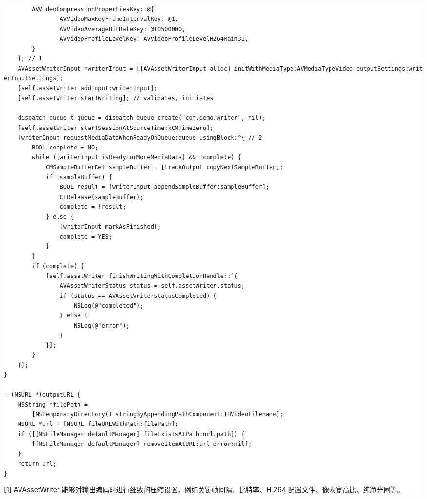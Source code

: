 ```objc
        AVVideoCompressionPropertiesKey: @{
                AVVideoMaxKeyFrameIntervalKey: @1,
                AVVideoAverageBitRateKey: @10500000,
                AVVideoProfileLevelKey: AVVideoProfileLevelH264Main31,
        }
    }; // 1
    AVAssetWriterInput *writerInput = [[AVAssetWriterInput alloc] initWithMediaType:AVMediaTypeVideo outputSettings:writerInputSettings];
    [self.assetWriter addInput:writerInput];
    [self.assetWriter startWriting]; // validates, initiates

    dispatch_queue_t queue = dispatch_queue_create("com.demo.writer", nil);
    [self.assetWriter startSessionAtSourceTime:kCMTimeZero];
    [writerInput requestMediaDataWhenReadyOnQueue:queue usingBlock:^{ // 2
        BOOL complete = NO;
        while ([writerInput isReadyForMoreMediaData] && !complete) {
            CMSampleBufferRef sampleBuffer = [trackOutput copyNextSampleBuffer];
            if (sampleBuffer) {
                BOOL result = [writerInput appendSampleBuffer:sampleBuffer];
                CFRelease(sampleBuffer);
                complete = !result;
            } else {
                [writerInput markAsFinished];
                complete = YES;
            }
        }
        if (complete) {
            [self.assetWriter finishWritingWithCompletionHandler:^{
                AVAssetWriterStatus status = self.assetWriter.status;
                if (status == AVAssetWriterStatusCompleted) {
                    NSLog(@"completed");
                } else {
                    NSLog(@"error");
                }
            }];
        }
    }];
}

- (NSURL *)outputURL {
    NSString *filePath =
        [NSTemporaryDirectory() stringByAppendingPathComponent:THVideoFilename];
    NSURL *url = [NSURL fileURLWithPath:filePath];
    if ([[NSFileManager defaultManager] fileExistsAtPath:url.path]) {
        [[NSFileManager defaultManager] removeItemAtURL:url error:nil];
    }
    return url;
}
```

[1] AVAssetWriter 能够对输出编码时进行细致的压缩设置，例如关键帧间隔、比特率、H.264 配置文件、像素宽高比、纯净光圈等。
